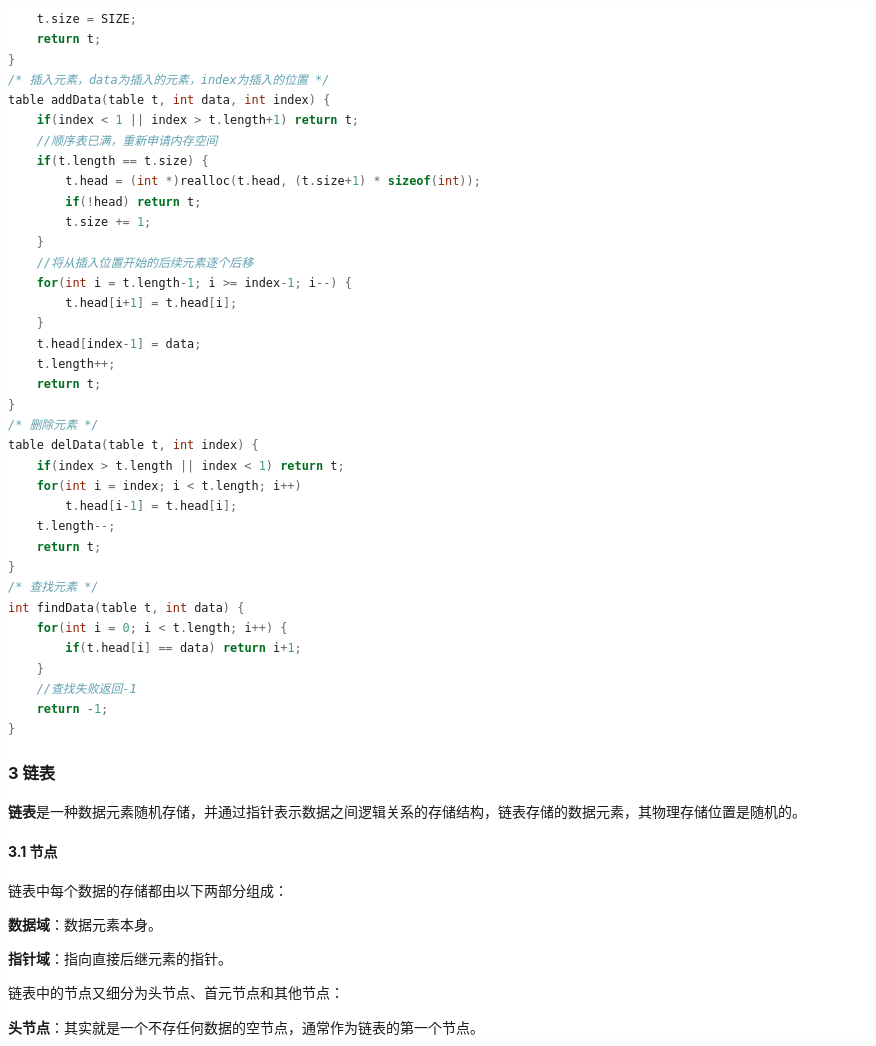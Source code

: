 ```c
    t.size = SIZE;
    return t;
}
/* 插入元素，data为插入的元素，index为插入的位置 */
table addData(table t, int data, int index) {
    if(index < 1 || index > t.length+1) return t;
    //顺序表已满，重新申请内存空间
    if(t.length == t.size) {
        t.head = (int *)realloc(t.head, (t.size+1) * sizeof(int));
        if(!head) return t;
        t.size += 1;
    }
    //将从插入位置开始的后续元素逐个后移
    for(int i = t.length-1; i >= index-1; i--) {
        t.head[i+1] = t.head[i];
    }
    t.head[index-1] = data;
    t.length++;
    return t;
}
/* 删除元素 */
table delData(table t, int index) {
    if(index > t.length || index < 1) return t;
    for(int i = index; i < t.length; i++)
        t.head[i-1] = t.head[i];
    t.length--;
    return t;
}
/* 查找元素 */
int findData(table t, int data) {
    for(int i = 0; i < t.length; i++) {
        if(t.head[i] == data) return i+1;
    }
    //查找失败返回-1
    return -1;
}
```

### 3 链表

**链表**是一种数据元素随机存储，并通过指针表示数据之间逻辑关系的存储结构，链表存储的数据元素，其物理存储位置是随机的。

#### 3.1 节点

链表中每个数据的存储都由以下两部分组成： 

**数据域**：数据元素本身。

**指针域**：指向直接后继元素的指针。

链表中的节点又细分为头节点、首元节点和其他节点：

**头节点**：其实就是一个不存任何数据的空节点，通常作为链表的第一个节点。
